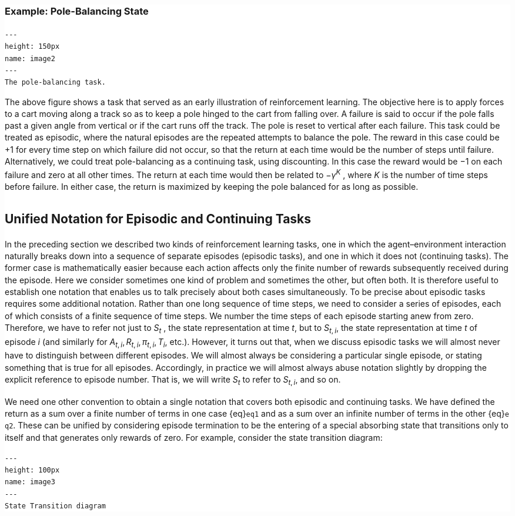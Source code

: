 ### Example: Pole-Balancing State
```{figure} ./image2.png
---
height: 150px
name: image2
---
The pole-balancing task.
```

The above figure shows a task that served as an early illustration of reinforcement learning. The objective here is to apply forces to a cart moving along a track so as to keep a pole hinged to the cart from falling over. A failure is said to occur if the pole falls past a given angle from vertical or if the cart runs off the track. The pole is reset to vertical after each failure. This task could be treated as episodic, where the natural episodes are the repeated attempts to balance the pole. The reward in this case could be $+1$ for every time step on which failure did not occur, so that the return at each time would be the number of steps until failure. Alternatively, we could treat pole-balancing as a continuing task, using discounting. In this case the reward would be $−1$ on each failure and zero at all other times. The return at each time would then be related to $-\gamma^K$ , where $K$ is the number of time steps before failure. In either case, the return is maximized by keeping the pole balanced for as long as possible.

## Unified Notation for Episodic and Continuing Tasks

In the preceding section we described two kinds of reinforcement learning tasks, one in which the agent–environment interaction naturally breaks down into a sequence of separate episodes (episodic tasks), and one in which it does not (continuing tasks). The former case is mathematically easier because each action affects only the finite number of rewards subsequently received during the episode. Here we consider sometimes one kind of problem and sometimes the other, but often both. It is therefore useful to establish one notation that enables us to talk precisely about both cases simultaneously. To be precise about episodic tasks requires some additional notation. Rather than one long sequence of time steps, we need to consider a series of episodes, each of which consists of a finite sequence of time steps. We number the time steps of each episode starting anew from zero. Therefore, we have to refer not just to $S_t$ , the state representation at time $t$, but to $S_{t,i}$, the state representation at time $t$ of episode $i$ (and similarly for $A_{t,i}, R_{t,i}, \pi_{t,i}, T_i$, etc.). However, it turns out that, when we discuss episodic tasks we will almost never have to distinguish between different episodes. We will almost always be considering a particular single episode, or stating something that is true for all episodes. Accordingly, in practice we will almost always abuse notation slightly by dropping the explicit reference to episode number. That is, we will write $S_{t}$ to refer to $S_{t,i}$, and so on.

We need one other convention to obtain a single notation that covers both episodic and continuing tasks. We have defined the return as a sum over a finite number of terms in one case {eq}`eq1` and as a sum over an infinite number of terms in the other {eq}`eq2`. These can be unified by considering episode termination to be the entering of a special absorbing state that transitions only to itself and that generates only rewards of zero. For example, consider the state transition diagram:
```{figure} ./image3.png
---
height: 100px
name: image3
---
State Transition diagram
```
